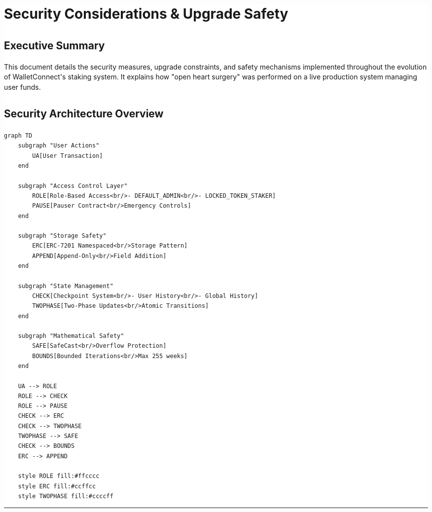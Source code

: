 # Security Considerations & Upgrade Safety

## Executive Summary

This document details the security measures, upgrade constraints, and safety mechanisms implemented throughout the evolution of WalletConnect's staking system. It explains how "open heart surgery" was performed on a live production system managing user funds.

## Security Architecture Overview

```mermaid
graph TD
    subgraph "User Actions"
        UA[User Transaction]
    end

    subgraph "Access Control Layer"
        ROLE[Role-Based Access<br/>- DEFAULT_ADMIN<br/>- LOCKED_TOKEN_STAKER]
        PAUSE[Pauser Contract<br/>Emergency Controls]
    end

    subgraph "Storage Safety"
        ERC[ERC-7201 Namespaced<br/>Storage Pattern]
        APPEND[Append-Only<br/>Field Addition]
    end

    subgraph "State Management"
        CHECK[Checkpoint System<br/>- User History<br/>- Global History]
        TWOPHASE[Two-Phase Updates<br/>Atomic Transitions]
    end

    subgraph "Mathematical Safety"
        SAFE[SafeCast<br/>Overflow Protection]
        BOUNDS[Bounded Iterations<br/>Max 255 weeks]
    end

    UA --> ROLE
    ROLE --> CHECK
    ROLE --> PAUSE
    CHECK --> ERC
    CHECK --> TWOPHASE
    TWOPHASE --> SAFE
    CHECK --> BOUNDS
    ERC --> APPEND

    style ROLE fill:#ffcccc
    style ERC fill:#ccffcc
    style TWOPHASE fill:#ccccff
```

---